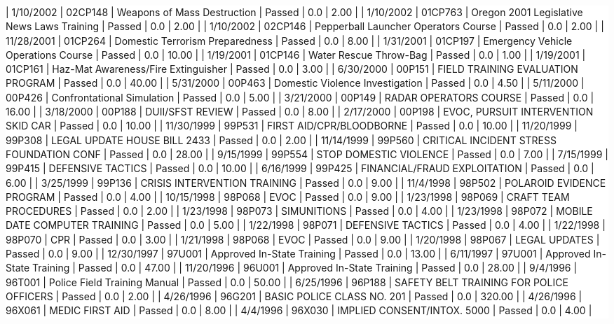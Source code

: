 | 1/10/2002 | 02CP148 | Weapons of Mass Destruction | Passed | 0.0 | 2.00 |
| 1/10/2002 | 01CP763 | Oregon 2001 Legislative News Laws Training | Passed | 0.0 | 2.00 |
| 1/10/2002 | 02CP146 | Pepperball Launcher Operators Course | Passed | 0.0 | 2.00 |
| 11/28/2001 | 01CP264 | Domestic Terrorism Preparedness | Passed | 0.0 | 8.00 |
| 1/31/2001 | 01CP197 | Emergency Vehicle Operations Course | Passed | 0.0 | 10.00 |
| 1/19/2001 | 01CP146 | Water Rescue Throw-Bag | Passed | 0.0 | 1.00 |
| 1/19/2001 | 01CP161 | Haz-Mat Awareness/Fire Extinguisher | Passed | 0.0 | 3.00 |
| 6/30/2000 | 00P151 | FIELD TRAINING  EVALUATION PROGRAM | Passed | 0.0 | 40.00 |
| 5/31/2000 | 00P463 | Domestic Violence Investigation | Passed | 0.0 | 4.50 |
| 5/11/2000 | 00P426 | Confrontational Simulation | Passed | 0.0 | 5.00 |
| 3/21/2000 | 00P149 | RADAR OPERATORS COURSE | Passed | 0.0 | 16.00 |
| 3/18/2000 | 00P188 | DUII/SFST REVIEW | Passed | 0.0 | 8.00 |
| 2/17/2000 | 00P198 | EVOC, PURSUIT INTERVENTION  SKID CAR | Passed | 0.0 | 10.00 |
| 11/30/1999 | 99P531 | FIRST AID/CPR/BLOODBORNE | Passed | 0.0 | 10.00 |
| 11/20/1999 | 99P308 | LEGAL UPDATE HOUSE BILL 2433 | Passed | 0.0 | 2.00 |
| 11/14/1999 | 99P560 | CRITICAL INCIDENT STRESS FOUNDATION CONF | Passed | 0.0 | 28.00 |
| 9/15/1999 | 99P554 | STOP DOMESTIC VIOLENCE | Passed | 0.0 | 7.00 |
| 7/15/1999 | 99P415 | DEFENSIVE TACTICS | Passed | 0.0 | 10.00 |
| 6/16/1999 | 99P425 | FINANCIAL/FRAUD  EXPLOITATION | Passed | 0.0 | 6.00 |
| 3/25/1999 | 99P136 | CRISIS INTERVENTION TRAINING | Passed | 0.0 | 9.00 |
| 11/4/1998 | 98P502 | POLAROID EVIDENCE PROGRAM | Passed | 0.0 | 4.00 |
| 10/15/1998 | 98P068 | EVOC | Passed | 0.0 | 9.00 |
| 1/23/1998 | 98P069 | CRAFT TEAM PROCEDURES | Passed | 0.0 | 2.00 |
| 1/23/1998 | 98P073 | SIMUNITIONS | Passed | 0.0 | 4.00 |
| 1/23/1998 | 98P072 | MOBILE DATE COMPUTER TRAINING | Passed | 0.0 | 5.00 |
| 1/22/1998 | 98P071 | DEFENSIVE TACTICS | Passed | 0.0 | 4.00 |
| 1/22/1998 | 98P070 | CPR | Passed | 0.0 | 3.00 |
| 1/21/1998 | 98P068 | EVOC | Passed | 0.0 | 9.00 |
| 1/20/1998 | 98P067 | LEGAL UPDATES | Passed | 0.0 | 9.00 |
| 12/30/1997 | 97U001 | Approved In-State Training | Passed | 0.0 | 13.00 |
| 6/11/1997 | 97U001 | Approved In-State Training | Passed | 0.0 | 47.00 |
| 11/20/1996 | 96U001 | Approved In-State Training | Passed | 0.0 | 28.00 |
| 9/4/1996 | 96T001 | Police Field Training Manual | Passed | 0.0 | 50.00 |
| 6/25/1996 | 96P188 | SAFETY BELT TRAINING FOR POLICE OFFICERS | Passed | 0.0 | 2.00 |
| 4/26/1996 | 96G201 | BASIC POLICE CLASS NO. 201 | Passed | 0.0 | 320.00 |
| 4/26/1996 | 96X061 | MEDIC FIRST AID | Passed | 0.0 | 8.00 |
| 4/4/1996 | 96X030 | IMPLIED CONSENT/INTOX. 5000 | Passed | 0.0 | 4.00 |